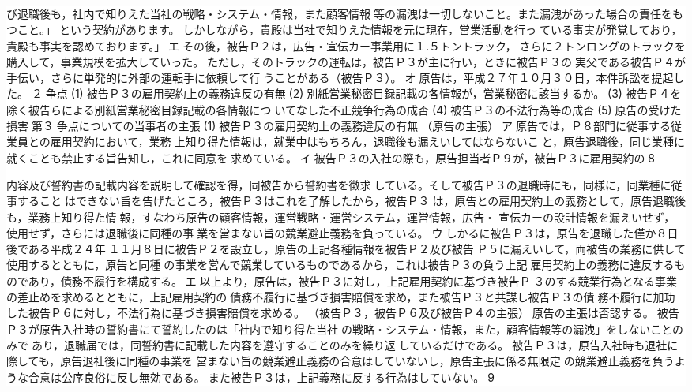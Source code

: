 び退職後も，社内で知りえた当社の戦略・システム・情報，また顧客情報
等の漏洩は一切しないこと。また漏洩があった場合の責任をもつこと。」
という契約があります。 
しかしながら，貴殿は当社で知りえた情報を元に現在，営業活動を行っ
ている事実が発覚しており，貴殿も事実を認めております。」 
エ その後，被告Ｐ２は，広告・宣伝カー事業用に１.５トントラック，
さらに２トンロングのトラックを購入して，事業規模を拡大していった。
ただし，そのトラックの運転は，被告Ｐ３が主に行い，ときに被告Ｐ３の
実父である被告Ｐ４が手伝い，さらに単発的に外部の運転手に依頼して行
うことがある（被告Ｐ３）。 
オ 原告は，平成２７年１０月３０日，本件訴訟を提起した。 
２ 争点 
(1) 被告Ｐ３の雇用契約上の義務違反の有無 
(2) 別紙営業秘密目録記載の各情報が，営業秘密に該当するか。 
(3) 被告Ｐ４を除く被告らによる別紙営業秘密目録記載の各情報につ
いてなした不正競争行為の成否 
(4) 被告Ｐ３の不法行為等の成否 
(5) 原告の受けた損害 
第３ 争点についての当事者の主張 
(1) 被告Ｐ３の雇用契約上の義務違反の有無 
（原告の主張） 
ア 原告では，Ｐ８部門に従事する従業員との雇用契約において，業務
上知り得た情報は，就業中はもちろん，退職後も漏えいしてはならないこ
と，原告退職後，同じ業種に就くことも禁止する旨告知し，これに同意を
求めている。 
イ 被告Ｐ３の入社の際も，原告担当者Ｐ９が，被告Ｐ３に雇用契約の
8 
 
内容及び誓約書の記載内容を説明して確認を得，同被告から誓約書を徴求
している。そして被告Ｐ３の退職時にも，同様に，同業種に従事すること
はできない旨を告げたところ，被告Ｐ３はこれを了解したから，被告Ｐ３
は，原告との雇用契約上の義務として，原告退職後も，業務上知り得た情
報，すなわち原告の顧客情報，運営戦略・運営システム，運営情報，広告・
宣伝カーの設計情報を漏えいせず，使用せず，さらには退職後に同種の事
業を営まない旨の競業避止義務を負っている。 
ウ しかるに被告Ｐ３は，原告を退職した僅か８日後である平成２４年
１１月８日に被告Ｐ２を設立し，原告の上記各種情報を被告Ｐ２及び被告
Ｐ５に漏えいして，両被告の業務に供して使用するとともに，原告と同種
の事業を営んで競業しているものであるから，これは被告Ｐ３の負う上記
雇用契約上の義務に違反するものであり，債務不履行を構成する。 
エ 以上より，原告は，被告Ｐ３に対し，上記雇用契約に基づき被告Ｐ
３のする競業行為となる事業の差止めを求めるとともに，上記雇用契約の
債務不履行に基づき損害賠償を求め，また被告Ｐ３と共謀し被告Ｐ３の債
務不履行に加功した被告Ｐ６に対し，不法行為に基づき損害賠償を求める。 
（被告Ｐ３，被告Ｐ６及び被告Ｐ４の主張） 
原告の主張は否認する。 
被告Ｐ３が原告入社時の誓約書にて誓約したのは「社内で知り得た当社
の戦略・システム・情報，また，顧客情報等の漏洩」をしないことのみで
あり，退職届では，同誓約書に記載した内容を遵守することのみを繰り返
しているだけである。 
被告Ｐ３は，原告入社時も退社に際しても，原告退社後に同種の事業を
営まない旨の競業避止義務の合意はしていないし，原告主張に係る無限定
の競業避止義務を負うような合意は公序良俗に反し無効である。 
また被告Ｐ３は，上記義務に反する行為はしていない。 
9 
 